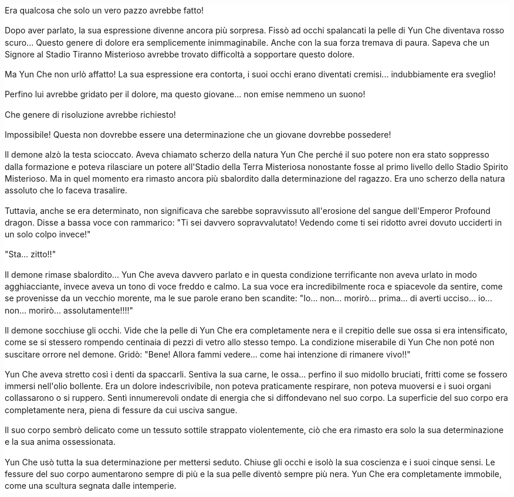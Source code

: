 
Era qualcosa che solo un vero pazzo avrebbe fatto!


Dopo aver parlato, la sua espressione divenne ancora più sorpresa. Fissò ad occhi spalancati la pelle di Yun Che diventava rosso scuro... Questo genere di dolore era semplicemente inimmaginabile. Anche con la sua forza tremava di paura. Sapeva che un Signore al Stadio Tiranno Misterioso avrebbe trovato difficoltà a sopportare questo dolore.


Ma Yun Che non urlò affatto! La sua espressione era contorta, i suoi occhi erano diventati cremisi... indubbiamente era sveglio!


Perfino lui avrebbe gridato per il dolore, ma questo giovane... non emise nemmeno un suono!


Che genere di risoluzione avrebbe richiesto!


Impossibile! Questa non dovrebbe essere una determinazione che un giovane dovrebbe possedere!


Il demone alzò la testa scioccato. Aveva chiamato scherzo della natura Yun Che perché il suo potere non era stato soppresso dalla formazione e poteva rilasciare un potere all'Stadio della Terra Misteriosa nonostante fosse al primo livello dello Stadio Spirito Misterioso. Ma in quel momento era rimasto ancora più sbalordito dalla determinazione del ragazzo. Era uno scherzo della natura assoluto che lo faceva trasalire.


Tuttavia, anche se era determinato, non significava che sarebbe sopravvissuto all'erosione del sangue dell'Emperor Profound dragon. Disse a bassa voce con rammarico: "Ti sei davvero sopravvalutato! Vedendo come ti sei ridotto avrei dovuto ucciderti in un solo colpo invece!"


"Sta... zitto!!"


Il demone rimase sbalordito... Yun Che aveva davvero parlato e in questa condizione terrificante non aveva urlato in modo agghiacciante, invece aveva un tono di voce freddo e calmo. La sua voce era incredibilmente roca e spiacevole da sentire, come se provenisse da un vecchio morente, ma le sue parole erano ben scandite: "Io... non... morirò... prima... di averti ucciso... io... non... morirò... assolutamente!!!!"


Il demone socchiuse gli occhi. Vide che la pelle di Yun Che era completamente nera e il crepitio delle sue ossa si era intensificato, come se si stessero rompendo centinaia di pezzi di vetro allo stesso tempo. La condizione miserabile di Yun Che non poté non suscitare orrore nel demone. Gridò: "Bene! Allora fammi vedere... come hai intenzione di rimanere vivo!!"


Yun Che aveva stretto così i denti da spaccarli. Sentiva la sua carne, le ossa... perfino il suo midollo bruciati, fritti come se fossero immersi nell'olio bollente.
Era un dolore indescrivibile, non poteva praticamente respirare, non poteva muoversi e i suoi organi collassarono o si ruppero. Sentì innumerevoli ondate di energia che si diffondevano nel suo corpo. La superficie del suo corpo era completamente nera, piena di fessure da cui usciva sangue.


Il suo corpo sembrò delicato come un tessuto sottile strappato violentemente, ciò che era rimasto era solo la sua determinazione e la sua anima ossessionata.


Yun Che usò tutta la sua determinazione per mettersi seduto. Chiuse gli occhi e isolò la sua coscienza e i suoi cinque sensi. Le fessure del suo corpo aumentarono sempre di più e la sua pelle diventò sempre più nera. Yun Che era completamente immobile, come una scultura segnata dalle intemperie.
